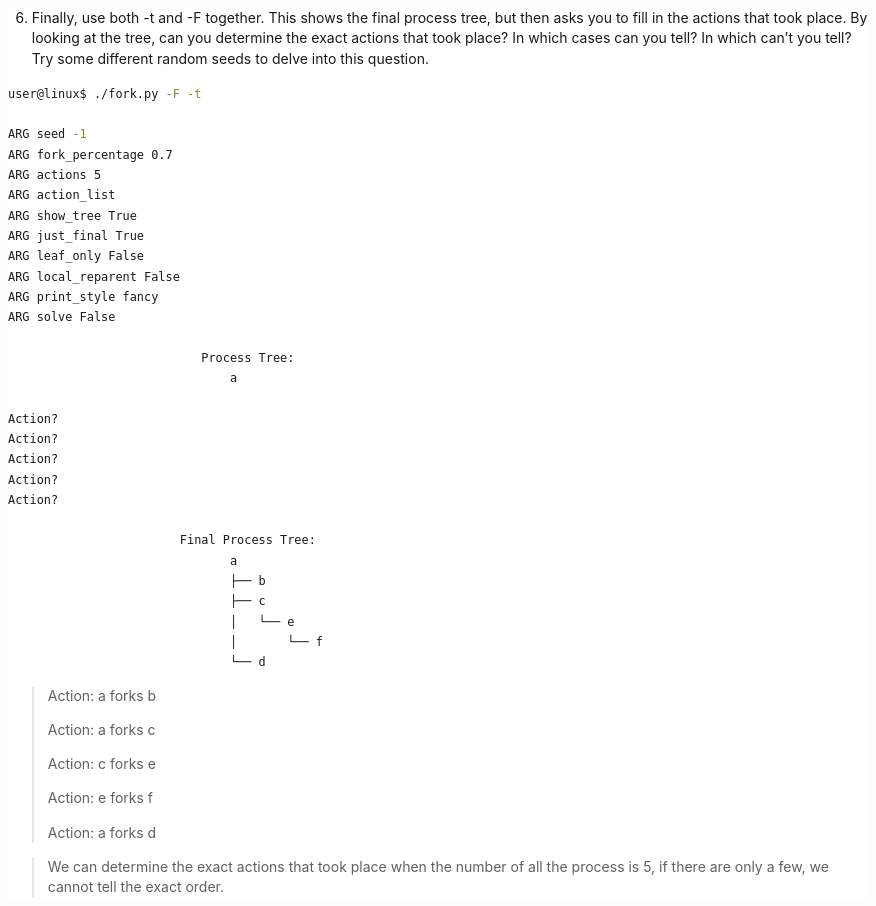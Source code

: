 6. Finally, use both -t and -F together. This shows the final process tree, but then asks you to fill in the actions that took place. By looking at the tree, can you determine the exact actions that took place? In which cases can you tell? In which can’t you tell? Try some different random seeds to delve into this question.

```bash
user@linux$ ./fork.py -F -t

ARG seed -1
ARG fork_percentage 0.7
ARG actions 5
ARG action_list 
ARG show_tree True
ARG just_final True
ARG leaf_only False
ARG local_reparent False
ARG print_style fancy
ARG solve False

                           Process Tree:
                               a

Action?
Action?
Action?
Action?
Action?

                        Final Process Tree:
                               a
                               ├── b
                               ├── c
                               │   └── e
                               │       └── f
                               └── d

```

>Action: a forks b
>
>Action: a forks c
>
>Action: c forks e
>
>Action: e forks f
>
>Action: a forks d

>We can determine the exact actions that took place when the number of all the process is 5, if there are only a few, we cannot tell the exact order.
